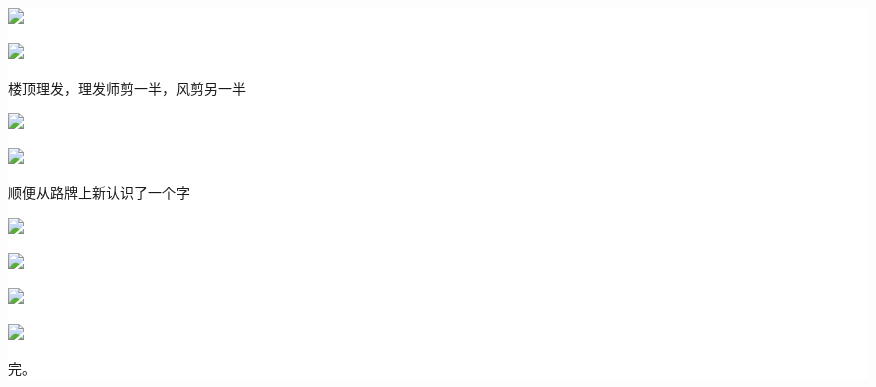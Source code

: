 ![](./images/img_115.jpeg)

![](./images/img_116.jpeg)

楼顶理发，理发师剪一半，风剪另一半

![](./images/img_117.jpeg)

![](./images/img_118.jpeg)

顺便从路牌上新认识了一个字

![](./images/img_119.jpeg)

![](./images/img_120.jpeg)

![](./images/img_121.jpeg)

![](./images/img_122.png)

完。
